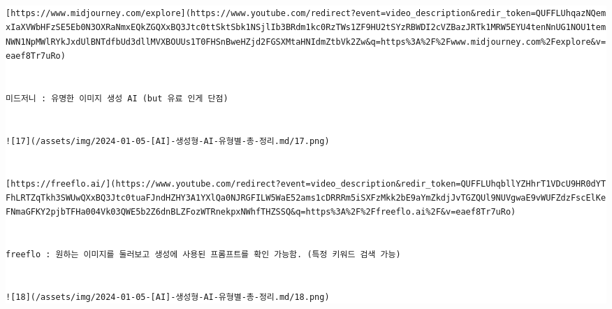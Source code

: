 
	[https://www.midjourney.com/explore](https://www.youtube.com/redirect?event=video_description&redir_token=QUFFLUhqazNQemxIaXVWbHFzSE5Eb0N3OXRaNmxEQkZGQXxBQ3Jtc0ttSktSbk1NSjlIb3BRdm1kc0RzTWs1ZF9HU2tSYzRBWDI2cVZBazJRTk1MRW5EYU4tenNnUG1NOU1temNWN1NpMWlRYkJxdUlBNTdfbUd3dllMVXBOUUs1T0FHSnBweHZjd2FGSXMtaHNIdmZtbVk2Zw&q=https%3A%2F%2Fwww.midjourney.com%2Fexplore&v=eaef8Tr7uRo)


	미드저니 : 유명한 이미지 생성 AI (but 유료 인게 단점)


	![17](/assets/img/2024-01-05-[AI]-생성형-AI-유형별-총-정리.md/17.png)


	[https://freeflo.ai/](https://www.youtube.com/redirect?event=video_description&redir_token=QUFFLUhqbllYZHhrT1VDcU9HR0dYTFhLRTZqTkh3SWUwQXxBQ3Jtc0tuaFJndHZHY3A1YXlQa0NJRGFILW5WaE52ams1cDRRRm5iSXFzMkk2bE9aYmZkdjJvTGZQUl9NUVgwaE9vWUFZdzFscElKeFNmaGFKY2pjbTFHa004Vk03QWE5b2Z6dnBLZFozWTRnekpxNWhfTHZSSQ&q=https%3A%2F%2Ffreeflo.ai%2F&v=eaef8Tr7uRo)


	freeflo : 원하는 이미지를 둘러보고 생성에 사용된 프롬프트를 확인 가능함. (특정 키워드 검색 가능)


	![18](/assets/img/2024-01-05-[AI]-생성형-AI-유형별-총-정리.md/18.png)

